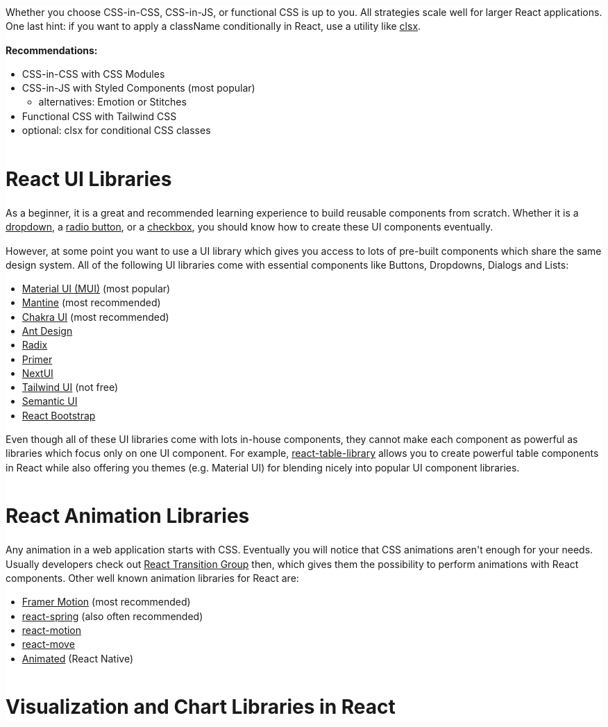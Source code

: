 Whether you choose CSS-in-CSS, CSS-in-JS, or functional CSS is up to you. All strategies scale well for larger React applications. One last hint: if you want to apply a className conditionally in React, use a utility like [clsx](https://github.com/lukeed/clsx).

**Recommendations:**

* CSS-in-CSS with CSS Modules
* CSS-in-JS with Styled Components (most popular)
  * alternatives: Emotion or Stitches
* Functional CSS with Tailwind CSS
* optional: clsx for conditional CSS classes

# React UI Libraries

As a beginner, it is a great and recommended learning experience to build reusable components from scratch. Whether it is a [dropdown](/react-dropdown/), a [radio button](/react-radio-button/), or a [checkbox](/react-checkbox/), you should know how to create these UI components eventually.

However, at some point you want to use a UI library which gives you access to lots of pre-built components which share the same design system. All of the following UI libraries come with essential components like Buttons, Dropdowns, Dialogs and Lists:

* [Material UI (MUI)](https://material-ui.com/) (most popular)
* [Mantine](https://mantine.dev/) (most recommended)
* [Chakra UI](https://chakra-ui.com/) (most recommended)
* [Ant Design](https://ant.design/)
* [Radix](https://www.radix-ui.com/)
* [Primer](https://primer.style/react/)
* [NextUI](https://nextui.org/)
* [Tailwind UI](https://www.tailwindui.com/) (not free)
* [Semantic UI](/react-semantic-ui-tutorial)
* [React Bootstrap](https://react-bootstrap.github.io/)

Even though all of these UI libraries come with lots in-house components, they cannot make each component as powerful as libraries which focus only on one UI component. For example, [react-table-library](https://react-table-library.com/) allows you to create powerful table components in React while also offering you themes (e.g. Material UI) for blending nicely into popular UI component libraries.

# React Animation Libraries

Any animation in a web application starts with CSS. Eventually you will notice that CSS animations aren't enough for your needs. Usually developers check out [React Transition Group](https://reactcommunity.org/react-transition-group/) then, which gives them the possibility to perform animations with React components. Other well known animation libraries for React are:

* [Framer Motion](https://www.framer.com/motion/) (most recommended)
* [react-spring](https://github.com/react-spring/react-spring) (also often recommended)
* [react-motion](https://github.com/chenglou/react-motion)
* [react-move](https://github.com/sghall/react-move)
* [Animated](https://facebook.github.io/react-native/docs/animated) (React Native)

# Visualization and Chart Libraries in React
